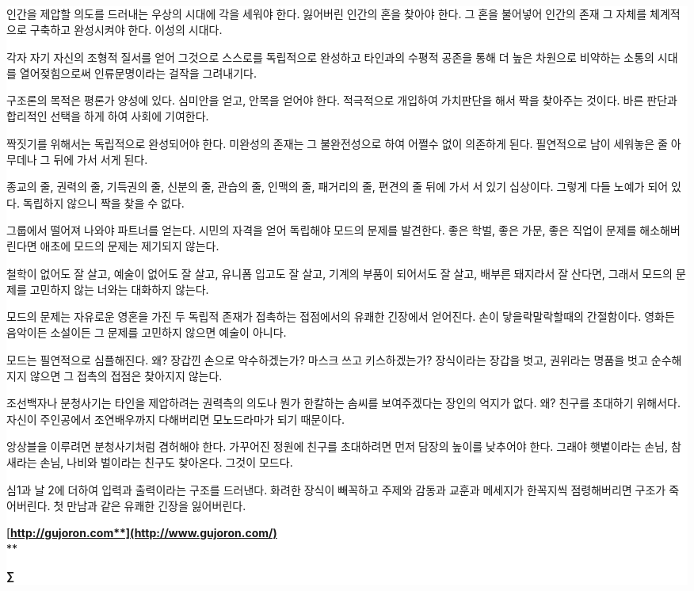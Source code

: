 인간을 제압할 의도를 드러내는 우상의 시대에 각을 세워야 한다. 잃어버린 인간의 혼을 찾아야 한다. 그 혼을 불어넣어 인간의 존재 그 자체를 체계적으로 구축하고 완성시켜야 한다. 이성의 시대다. 

각자 자기 자신의 조형적 질서를 얻어 그것으로 스스로를 독립적으로 완성하고 타인과의 수평적 공존을 통해 더 높은 차원으로 비약하는 소통의 시대를 열어젖힘으로써 인류문명이라는 걸작을 그려내기다.

구조론의 목적은 평론가 양성에 있다. 심미안을 얻고, 안목을 얻어야 한다. 적극적으로 개입하여 가치판단을 해서 짝을 찾아주는 것이다. 바른 판단과 합리적인 선택을 하게 하여 사회에 기여한다.

짝짓기를 위해서는 독립적으로 완성되어야 한다. 미완성의 존재는 그 불완전성으로 하여 어쩔수 없이 의존하게 된다. 필연적으로 남이 세워놓은 줄 아무데나 그 뒤에 가서 서게 된다.

종교의 줄, 권력의 줄, 기득권의 줄, 신분의 줄, 관습의 줄, 인맥의 줄, 패거리의 줄, 편견의 줄 뒤에 가서 서 있기 십상이다. 그렇게 다들 노예가 되어 있다. 독립하지 않으니 짝을 찾을 수 없다.

그룹에서 떨어져 나와야 파트너를 얻는다. 시민의 자격을 얻어 독립해야 모드의 문제를 발견한다. 좋은 학벌, 좋은 가문, 좋은 직업이 문제를 해소해버린다면 애초에 모드의 문제는 제기되지 않는다.

철학이 없어도 잘 살고, 예술이 없어도 잘 살고, 유니폼 입고도 잘 살고, 기계의 부품이 되어서도 잘 살고, 배부른 돼지라서 잘 산다면, 그래서 모드의 문제를 고민하지 않는 너와는 대화하지 않는다. 

모드의 문제는 자유로운 영혼을 가진 두 독립적 존재가 접촉하는 접점에서의 유쾌한 긴장에서 얻어진다. 손이 닿을락말락할때의 간절함이다. 영화든 음악이든 소설이든 그 문제를 고민하지 않으면 예술이 아니다.

모드는 필연적으로 심플해진다. 왜? 장갑낀 손으로 악수하겠는가? 마스크 쓰고 키스하겠는가? 장식이라는 장갑을 벗고, 권위라는 명품을 벗고 순수해지지 않으면 그 접촉의 접점은 찾아지지 않는다. 

조선백자나 분청사기는 타인을 제압하려는 권력측의 의도나 뭔가 한칼하는 솜씨를 보여주겠다는 장인의 억지가 없다. 왜? 친구를 초대하기 위해서다. 자신이 주인공에서 조연배우까지 다해버리면 모노드라마가 되기 때문이다.

앙상블을 이루려면 분청사기처럼 겸허해야 한다. 가꾸어진 정원에 친구를 초대하려면 먼저 담장의 높이를 낮추어야 한다. 그래야 햇볕이라는 손님, 참새라는 손님, 나비와 벌이라는 친구도 찾아온다. 그것이 모드다.

심1과 날 2에 더하여 입력과 출력이라는 구조를 드러낸다. 화려한 장식이 빼꼭하고 주제와 감동과 교훈과 메세지가 한꼭지씩 점령해버리면 구조가 죽어버린다. 첫 만남과 같은 유쾌한 긴장을 잃어버린다.

[**http://gujoron.com**](http://www.gujoron.com/)**  
** 

**∑**